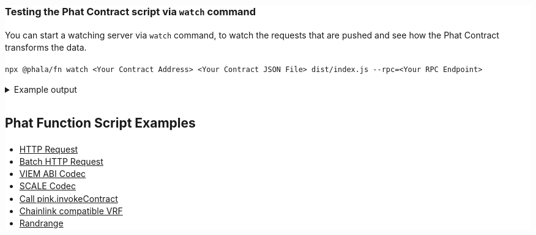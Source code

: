 ### Testing the Phat Contract script via `watch` command

You can start a watching server via `watch` command, to watch the requests that are pushed and see how the Phat Contract transforms the data.

```shell
npx @phala/fn watch <Your Contract Address> <Your Contract JSON File> dist/index.js --rpc=<Your RPC Endpoint>
```

<details><summary>Example output</summary></details>

## Phat Function Script Examples

- [HTTP Request](examples/http-request/index.ts)
- [Batch HTTP Request](examples/batch-http-request/index.ts)
- [VIEM ABI Codec](examples/viem-abi-codec/index.ts)
- [SCALE Codec](examples/scale-codec/index.ts)
- [Call pink.invokeContract](examples/scale-codec/index.ts)
- [Chainlink compatible VRF](examples/randomness-fullfillrandomwords)
- [Randrange](examples/randomness-randrange)
